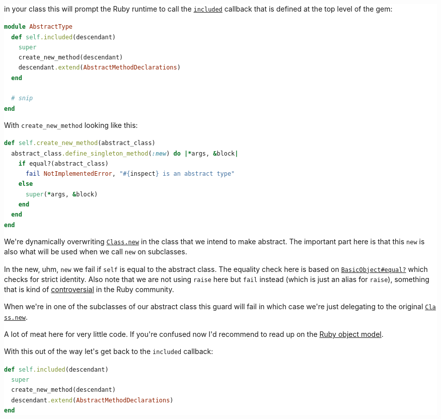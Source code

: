 in your class this will prompt the Ruby runtime to call the [`included`](http://ruby-doc.org/core-2.3.0/Module.html#method-i-included) callback that is defined at the top level of the gem:

```Ruby
module AbstractType
  def self.included(descendant)
    super
    create_new_method(descendant)
    descendant.extend(AbstractMethodDeclarations)
  end

  # snip
end
```

With `create_new_method` looking like this:

```Ruby
def self.create_new_method(abstract_class)
  abstract_class.define_singleton_method(:new) do |*args, &block|
    if equal?(abstract_class)
      fail NotImplementedError, "#{inspect} is an abstract type"
    else
      super(*args, &block)
    end
  end
end
```

We're dynamically overwriting [`Class.new`](http://ruby-doc.org/core-2.3.0/Class.html#method-i-new) in the class that we intend to make abstract. The important part here is that this `new` is also what will be used when we call `new` on subclasses.

In the new, uhm, `new` we fail if `self` is equal to the abstract class. The equality check here is based on [`BasicObject#equal?`](http://ruby-doc.org/core-2.3.0/BasicObject.html#method-i-equal-3F) which checks for strict identity. Also note that we are not using `raise` here but `fail` instead (which is just an alias for `raise`), something that is kind of [controversial](https://stackoverflow.com/questions/31937632/fail-vs-raise-in-ruby-should-we-really-believe-the-style-guide) in the Ruby community.

When we're in one of the subclasses of our abstract class this guard will fail in which case we're just delegating to the original [`Class.new`](http://ruby-doc.org/core-2.3.0/Class.html#method-i-new).

A lot of meat here for very little code. If you're confused now I'd recommend to read up on the [Ruby object model](https://thesocietea.org/2015/08/metaprogramming-in-ruby-part-1/).

With this out of the way let's get back to the `included` callback:


```Ruby
def self.included(descendant)
  super
  create_new_method(descendant)
  descendant.extend(AbstractMethodDeclarations)
end
```
